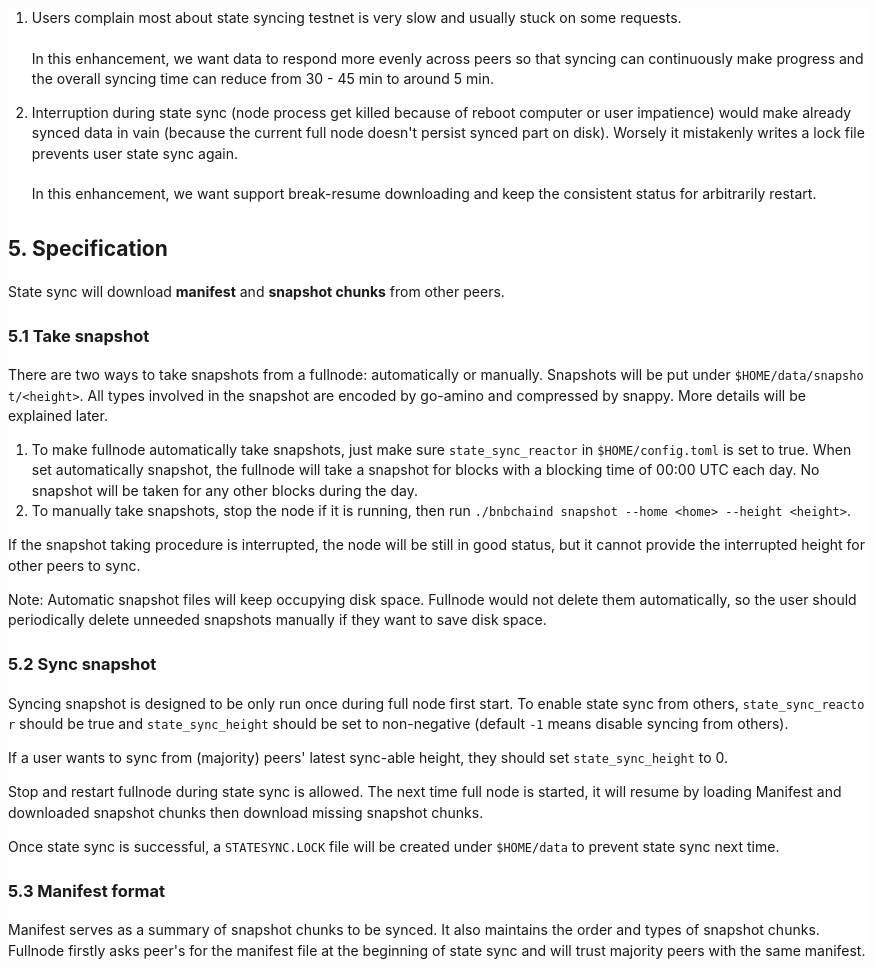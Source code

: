 1. Users complain most about state syncing testnet is very slow and usually stuck on some requests. <br> <br> In this enhancement, we want data to respond more evenly across peers so that syncing can continuously make progress and the overall syncing time can reduce from 30 - 45 min to around 5 min.

2. Interruption during state sync (node process get killed because of reboot computer or user impatience) would make already synced data in vain (because the current full node doesn't persist synced part on disk). Worsely it mistakenly writes a lock file prevents user state sync again. <br> <br> In this enhancement, we want support break-resume downloading and keep the consistent status for arbitrarily restart.

## 5.  Specification

State sync will download **manifest** and **snapshot chunks** from other peers.

### 5.1 Take snapshot

There are two ways to take snapshots from a fullnode: automatically or manually. Snapshots will be put under `$HOME/data/snapshot/<height>`. All types involved in the snapshot are encoded by go-amino and compressed by snappy. More details will be explained later.

1. To make fullnode automatically take snapshots, just make sure `state_sync_reactor` in `$HOME/config.toml` is set to true. When set automatically snapshot, the fullnode will take a snapshot for blocks with a blocking time of 00:00 UTC each day. No snapshot will be taken for any other blocks during the day.
2. To manually take snapshots, stop the node if it is running, then run `./bnbchaind snapshot --home <home> --height <height>`.

If the snapshot taking procedure is interrupted, the node will be still in good status, but it cannot provide the interrupted height for other peers to sync.

Note: Automatic snapshot files will keep occupying disk space. Fullnode would not delete them automatically, so the user should periodically delete unneeded snapshots manually if they want to save disk space.

### 5.2 Sync snapshot

Syncing snapshot is designed to be only run once during full node first start. To enable state sync from others, `state_sync_reactor` should be true and `state_sync_height` should be set to non-negative (default `-1` means disable syncing from others).

If a user wants to sync from (majority) peers' latest sync-able height, they should set `state_sync_height` to 0.

Stop and restart fullnode during state sync is allowed. The next time full node is started, it will resume by loading Manifest and downloaded snapshot chunks then download missing snapshot chunks.

Once state sync is successful, a `STATESYNC.LOCK` file will be created under `$HOME/data` to prevent state sync next time.

### 5.3 Manifest format

Manifest serves as a summary of snapshot chunks to be synced. It also maintains the order and types of snapshot chunks. Fullnode firstly asks peer's for the manifest file at the beginning of state sync and will trust majority peers with the same manifest.
